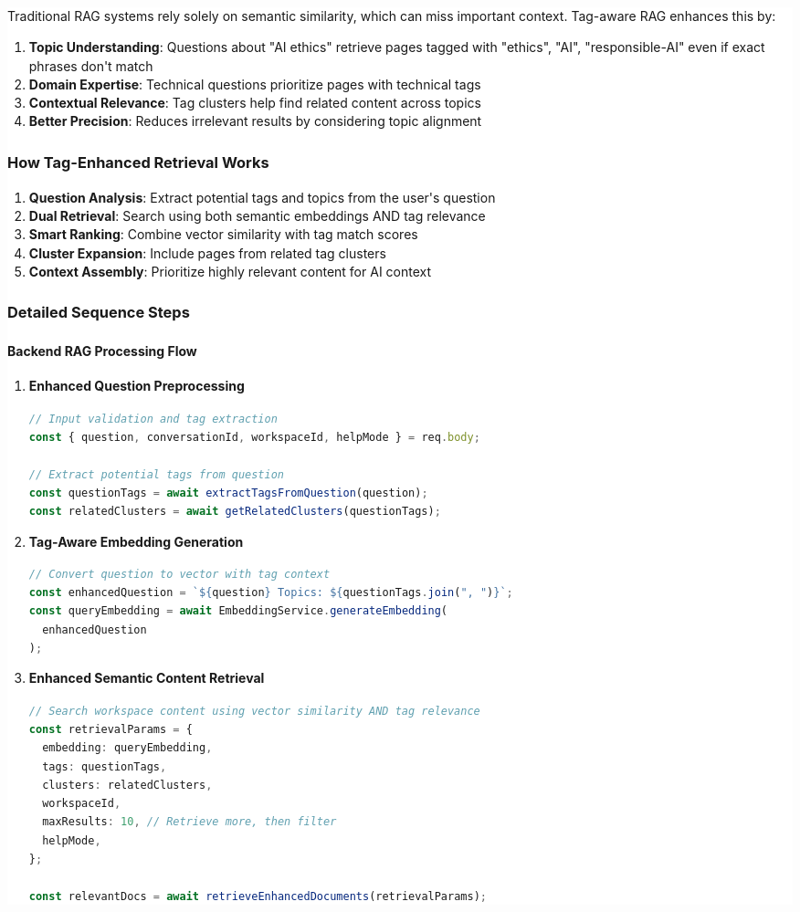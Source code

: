 Traditional RAG systems rely solely on semantic similarity, which can miss important context. Tag-aware RAG enhances this by:

1. **Topic Understanding**: Questions about "AI ethics" retrieve pages tagged with "ethics", "AI", "responsible-AI" even if exact phrases don't match
2. **Domain Expertise**: Technical questions prioritize pages with technical tags
3. **Contextual Relevance**: Tag clusters help find related content across topics
4. **Better Precision**: Reduces irrelevant results by considering topic alignment

### How Tag-Enhanced Retrieval Works

1. **Question Analysis**: Extract potential tags and topics from the user's question
2. **Dual Retrieval**: Search using both semantic embeddings AND tag relevance
3. **Smart Ranking**: Combine vector similarity with tag match scores
4. **Cluster Expansion**: Include pages from related tag clusters
5. **Context Assembly**: Prioritize highly relevant content for AI context

### Detailed Sequence Steps

#### Backend RAG Processing Flow

1. **Enhanced Question Preprocessing**

   ```typescript
   // Input validation and tag extraction
   const { question, conversationId, workspaceId, helpMode } = req.body;

   // Extract potential tags from question
   const questionTags = await extractTagsFromQuestion(question);
   const relatedClusters = await getRelatedClusters(questionTags);
   ```

2. **Tag-Aware Embedding Generation**

   ```typescript
   // Convert question to vector with tag context
   const enhancedQuestion = `${question} Topics: ${questionTags.join(", ")}`;
   const queryEmbedding = await EmbeddingService.generateEmbedding(
     enhancedQuestion
   );
   ```

3. **Enhanced Semantic Content Retrieval**

   ```typescript
   // Search workspace content using vector similarity AND tag relevance
   const retrievalParams = {
     embedding: queryEmbedding,
     tags: questionTags,
     clusters: relatedClusters,
     workspaceId,
     maxResults: 10, // Retrieve more, then filter
     helpMode,
   };

   const relevantDocs = await retrieveEnhancedDocuments(retrievalParams);
   ```
